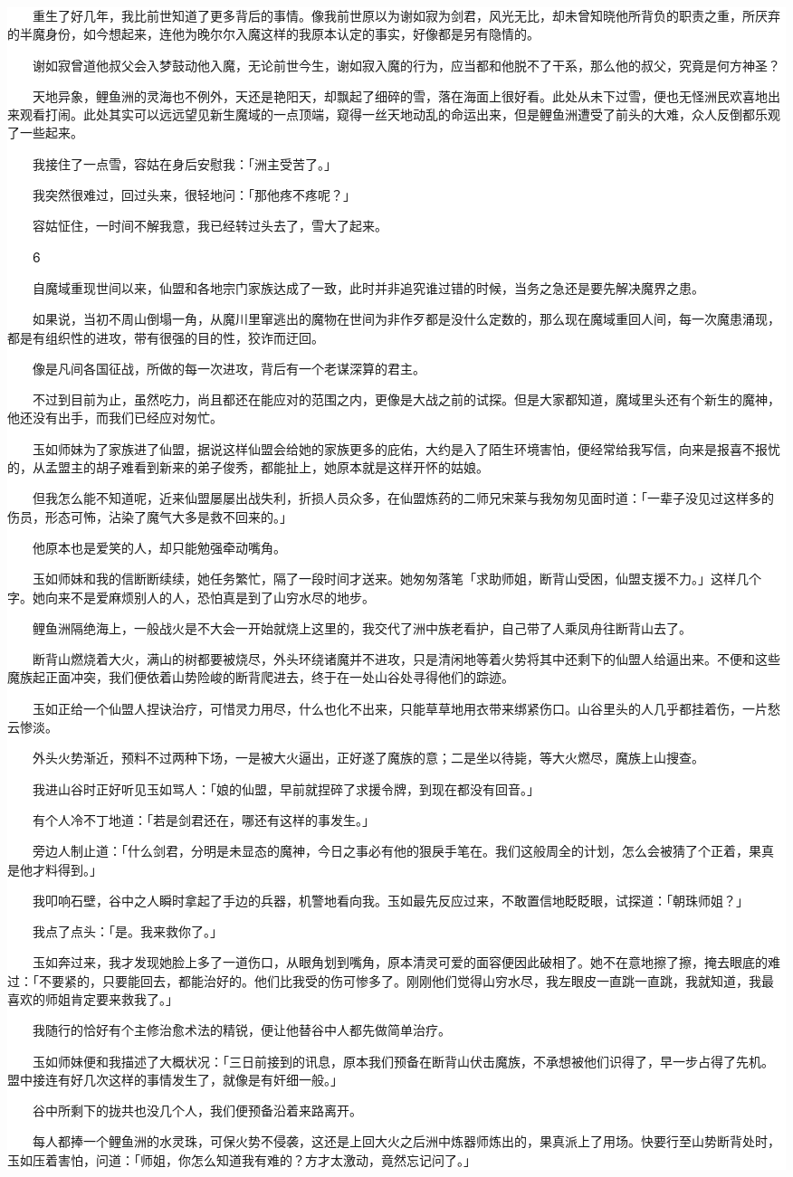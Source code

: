 &emsp;&emsp;重生了好几年，我比前世知道了更多背后的事情。像我前世原以为谢如寂为剑君，风光无比，却未曾知晓他所背负的职责之重，所厌弃的半魔身份，如今想起来，连他为晚尔尔入魔这样的我原本认定的事实，好像都是另有隐情的。  
  
&emsp;&emsp;谢如寂曾道他叔父会入梦鼓动他入魔，无论前世今生，谢如寂入魔的行为，应当都和他脱不了干系，那么他的叔父，究竟是何方神圣？  
  
&emsp;&emsp;天地异象，鲤鱼洲的灵海也不例外，天还是艳阳天，却飘起了细碎的雪，落在海面上很好看。此处从未下过雪，便也无怪洲民欢喜地出来观看打闹。此处其实可以远远望见新生魔域的一点顶端，窥得一丝天地动乱的命运出来，但是鲤鱼洲遭受了前头的大难，众人反倒都乐观了一些起来。  
  
&emsp;&emsp;我接住了一点雪，容姑在身后安慰我：「洲主受苦了。」  
  
&emsp;&emsp;我突然很难过，回过头来，很轻地问：「那他疼不疼呢？」  
  
&emsp;&emsp;容姑怔住，一时间不解我意，我已经转过头去了，雪大了起来。  
  
&emsp;&emsp;6  
  
&emsp;&emsp;自魔域重现世间以来，仙盟和各地宗门家族达成了一致，此时并非追究谁过错的时候，当务之急还是要先解决魔界之患。  
  
&emsp;&emsp;如果说，当初不周山倒塌一角，从魔川里窜逃出的魔物在世间为非作歹都是没什么定数的，那么现在魔域重回人间，每一次魔患涌现，都是有组织性的进攻，带有很强的目的性，狡诈而迂回。  
  
&emsp;&emsp;像是凡间各国征战，所做的每一次进攻，背后有一个老谋深算的君主。  
  
&emsp;&emsp;不过到目前为止，虽然吃力，尚且都还在能应对的范围之内，更像是大战之前的试探。但是大家都知道，魔域里头还有个新生的魔神，他还没有出手，而我们已经应对匆忙。  
  
&emsp;&emsp;玉如师妹为了家族进了仙盟，据说这样仙盟会给她的家族更多的庇佑，大约是入了陌生环境害怕，便经常给我写信，向来是报喜不报忧的，从孟盟主的胡子难看到新来的弟子俊秀，都能扯上，她原本就是这样开怀的姑娘。  
  
&emsp;&emsp;但我怎么能不知道呢，近来仙盟屡屡出战失利，折损人员众多，在仙盟炼药的二师兄宋莱与我匆匆见面时道：「一辈子没见过这样多的伤员，形态可怖，沾染了魔气大多是救不回来的。」  
  
&emsp;&emsp;他原本也是爱笑的人，却只能勉强牵动嘴角。  
  
&emsp;&emsp;玉如师妹和我的信断断续续，她任务繁忙，隔了一段时间才送来。她匆匆落笔「求助师姐，断背山受困，仙盟支援不力。」这样几个字。她向来不是爱麻烦别人的人，恐怕真是到了山穷水尽的地步。  
  
&emsp;&emsp;鲤鱼洲隔绝海上，一般战火是不大会一开始就烧上这里的，我交代了洲中族老看护，自己带了人乘凤舟往断背山去了。  
  
&emsp;&emsp;断背山燃烧着大火，满山的树都要被烧尽，外头环绕诸魔并不进攻，只是清闲地等着火势将其中还剩下的仙盟人给逼出来。不便和这些魔族起正面冲突，我们便依着山势险峻的断背爬进去，终于在一处山谷处寻得他们的踪迹。  
  
&emsp;&emsp;玉如正给一个仙盟人捏诀治疗，可惜灵力用尽，什么也化不出来，只能草草地用衣带来绑紧伤口。山谷里头的人几乎都挂着伤，一片愁云惨淡。  
  
&emsp;&emsp;外头火势渐近，预料不过两种下场，一是被大火逼出，正好遂了魔族的意；二是坐以待毙，等大火燃尽，魔族上山搜查。  
  
&emsp;&emsp;我进山谷时正好听见玉如骂人：「娘的仙盟，早前就捏碎了求援令牌，到现在都没有回音。」  
  
&emsp;&emsp;有个人冷不丁地道：「若是剑君还在，哪还有这样的事发生。」  
  
&emsp;&emsp;旁边人制止道：「什么剑君，分明是未显态的魔神，今日之事必有他的狠戾手笔在。我们这般周全的计划，怎么会被猜了个正着，果真是他才料得到。」  
  
&emsp;&emsp;我叩响石壁，谷中之人瞬时拿起了手边的兵器，机警地看向我。玉如最先反应过来，不敢置信地眨眨眼，试探道：「朝珠师姐？」  
  
&emsp;&emsp;我点了点头：「是。我来救你了。」  
  
&emsp;&emsp;玉如奔过来，我才发现她脸上多了一道伤口，从眼角划到嘴角，原本清灵可爱的面容便因此破相了。她不在意地擦了擦，掩去眼底的难过：「不要紧的，只要能回去，都能治好的。他们比我受的伤可惨多了。刚刚他们觉得山穷水尽，我左眼皮一直跳一直跳，我就知道，我最喜欢的师姐肯定要来救我了。」  
  
&emsp;&emsp;我随行的恰好有个主修治愈术法的精锐，便让他替谷中人都先做简单治疗。  
  
&emsp;&emsp;玉如师妹便和我描述了大概状况：「三日前接到的讯息，原本我们预备在断背山伏击魔族，不承想被他们识得了，早一步占得了先机。盟中接连有好几次这样的事情发生了，就像是有奸细一般。」  
  
&emsp;&emsp;谷中所剩下的拢共也没几个人，我们便预备沿着来路离开。  
  
&emsp;&emsp;每人都捧一个鲤鱼洲的水灵珠，可保火势不侵袭，这还是上回大火之后洲中炼器师炼出的，果真派上了用场。快要行至山势断背处时，玉如压着害怕，问道：「师姐，你怎么知道我有难的？方才太激动，竟然忘记问了。」  
  
